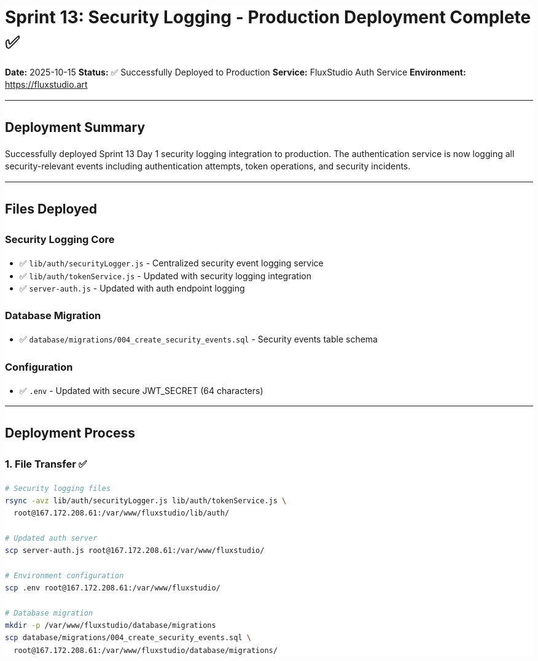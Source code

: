 # Sprint 13: Security Logging - Production Deployment Complete ✅

**Date:** 2025-10-15
**Status:** ✅ Successfully Deployed to Production
**Service:** FluxStudio Auth Service
**Environment:** https://fluxstudio.art

---

## Deployment Summary

Successfully deployed Sprint 13 Day 1 security logging integration to production. The authentication service is now logging all security-relevant events including authentication attempts, token operations, and security incidents.

---

## Files Deployed

### Security Logging Core
- ✅ `lib/auth/securityLogger.js` - Centralized security event logging service
- ✅ `lib/auth/tokenService.js` - Updated with security logging integration
- ✅ `server-auth.js` - Updated with auth endpoint logging

### Database Migration
- ✅ `database/migrations/004_create_security_events.sql` - Security events table schema

### Configuration
- ✅ `.env` - Updated with secure JWT_SECRET (64 characters)

---

## Deployment Process

### 1. File Transfer ✅
```bash
# Security logging files
rsync -avz lib/auth/securityLogger.js lib/auth/tokenService.js \
  root@167.172.208.61:/var/www/fluxstudio/lib/auth/

# Updated auth server
scp server-auth.js root@167.172.208.61:/var/www/fluxstudio/

# Environment configuration
scp .env root@167.172.208.61:/var/www/fluxstudio/

# Database migration
mkdir -p /var/www/fluxstudio/database/migrations
scp database/migrations/004_create_security_events.sql \
  root@167.172.208.61:/var/www/fluxstudio/database/migrations/
```
